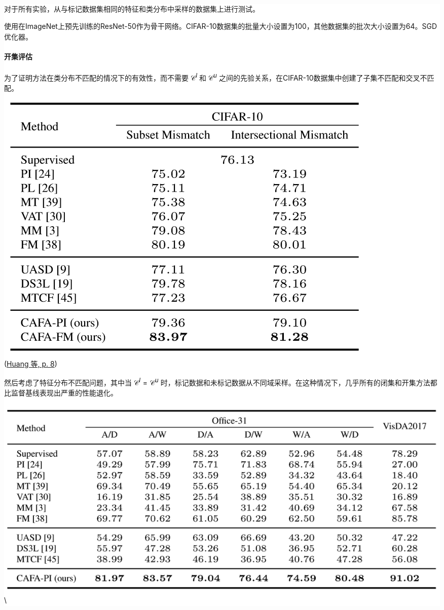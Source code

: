 对于所有实验，从与标记数据集相同的特征和类分布中采样的数据集上进行测试。

使用在ImageNet上预先训练的ResNet-50作为骨干网络。CIFAR-10数据集的批量大小设置为100，其他数据集的批次大小设置为64。SGD优化器。

#### 开集评估

为了证明方法在类分布不匹配的情况下的有效性，而不需要 $\mathcal{C}^l$ 和 $\mathcal{C}^u$ 之间的先验关系，在CIFAR-10数据集中创建了子集不匹配和交叉不匹配。

![\<img alt="" data-attachment-key="9KFL8MTQ" data-annotation="%7B%22attachmentURI%22%3A%22http%3A%2F%2Fzotero.org%2Fusers%2F8273795%2Fitems%2FF5U7CMRR%22%2C%22annotationKey%22%3A%228SNDXWYM%22%2C%22color%22%3A%22%23ffd400%22%2C%22pageLabel%22%3A%228%22%2C%22position%22%3A%7B%22pageIndex%22%3A7%2C%22rects%22%3A%5B%5B327.113%2C256.007%2C505.59%2C382.123%5D%5D%7D%2C%22citationItem%22%3A%7B%22uris%22%3A%5B%22http%3A%2F%2Fzotero.org%2Fusers%2F8273795%2Fitems%2FE6BI2ENB%22%5D%2C%22locator%22%3A%228%22%7D%7D" width="297" height="210" src="attachments/9KFL8MTQ.png" ztype="zimage">](attachments/9KFL8MTQ.png)\
<span class="citation" data-citation="%7B%22citationItems%22%3A%5B%7B%22uris%22%3A%5B%22http%3A%2F%2Fzotero.org%2Fusers%2F8273795%2Fitems%2FE6BI2ENB%22%5D%2C%22locator%22%3A%228%22%7D%5D%2C%22properties%22%3A%7B%7D%7D" ztype="zcitation">(<span class="citation-item"><a href="zotero://select/library/items/E6BI2ENB">Huang 等, p. 8</a></span>)</span>

然后考虑了特征分布不匹配问题，其中当 $\mathcal{C}^l=\mathcal{C}^u$ 时，标记数据和未标记数据从不同域采样。在这种情况下，几乎所有的闭集和开集方法都比监督基线表现出严重的性能退化。

![\<img alt="" data-attachment-key="32CJ79KS" data-annotation="%7B%22attachmentURI%22%3A%22http%3A%2F%2Fzotero.org%2Fusers%2F8273795%2Fitems%2FF5U7CMRR%22%2C%22annotationKey%22%3A%222IGBLPTA%22%2C%22color%22%3A%22%23ffd400%22%2C%22pageLabel%22%3A%228%22%2C%22position%22%3A%7B%22pageIndex%22%3A7%2C%22rects%22%3A%5B%5B165.527%2C567.356%2C447.036%2C688.405%5D%5D%7D%2C%22citationItem%22%3A%7B%22uris%22%3A%5B%22http%3A%2F%2Fzotero.org%2Fusers%2F8273795%2Fitems%2FE6BI2ENB%22%5D%2C%22locator%22%3A%228%22%7D%7D" width="469" height="202" src="attachments/32CJ79KS.png" ztype="zimage">](attachments/32CJ79KS.png)\